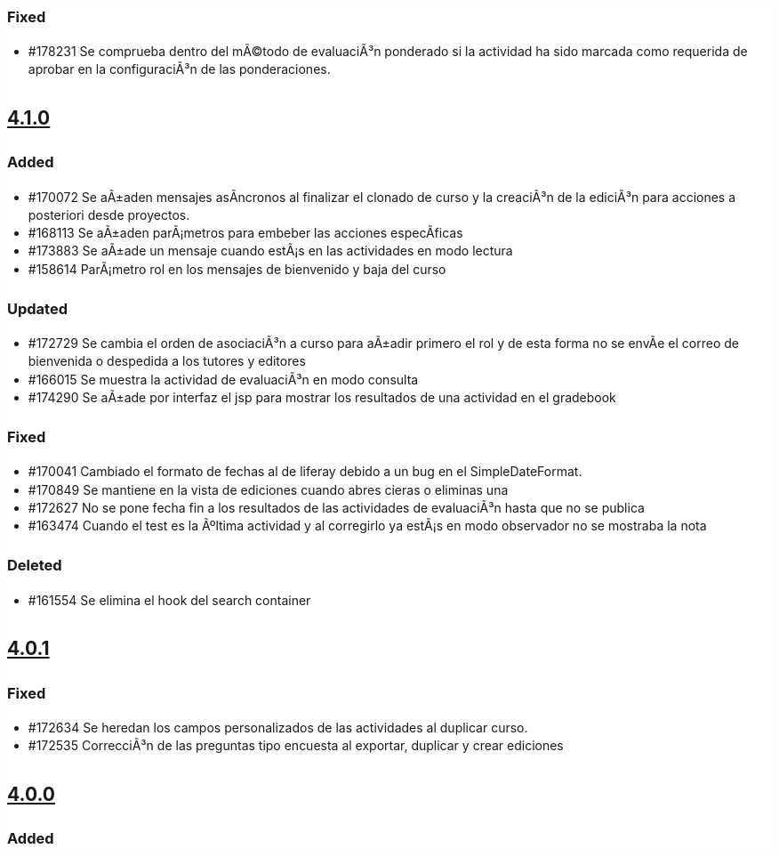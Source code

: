 ### Fixed

- #178231 Se comprueba dentro del mÃ©todo de evaluaciÃ³n ponderado si la actividad ha sido marcada como requerida de aprobar en la configuraciÃ³n de las ponderaciones.


## [4.1.0](https://github.com/TelefonicaED/liferaylms-portlet/releases/tag/v4.1.0)

### Added

- #170072 Se aÃ±aden mensajes asÃ­ncronos al finalizar el clonado de curso y la creaciÃ³n de la ediciÃ³n para acciones a posteriori desde proyectos.
- #168113 Se aÃ±aden parÃ¡metros para embeber las acciones especÃ­ficas
- #173883 Se aÃ±ade un mensaje cuando estÃ¡s en las actividades en modo lectura
- #158614 ParÃ¡metro rol en los mensajes de bienvenido y baja del curso

### Updated

- #172729 Se cambia el orden de asociaciÃ³n a curso para aÃ±adir primero el rol y de esta forma no se envÃ­e el correo de bienvenida o despedida a los tutores y editores
- #166015 Se muestra la actividad de evaluaciÃ³n en modo consulta
- #174290 Se aÃ±ade por interfaz el jsp para mostrar los resultados de una actividad en el gradebook

### Fixed

- #170041 Cambiado el formato de fechas al de liferay debido a un bug en el SimpleDateFormat.
- #170849 Se mantiene en la vista de ediciones cuando abres cieras o eliminas una
- #172627 No se pone fecha fin a los resultados de las actividades de evaluaciÃ³n hasta que no se publica
- #163474 Cuando el test es la Ãºltima actividad y al corregirlo ya estÃ¡s en modo observador no se mostraba la nota

### Deleted

- #161554 Se elimina el hook del search container

## [4.0.1](https://github.com/TelefonicaED/liferaylms-portlet/releases/tag/v4.0.1)

### Fixed

- #172634 Se heredan los campos personalizados de las actividades al duplicar curso.
- #172535 CorrecciÃ³n de las preguntas tipo encuesta al exportar, duplicar y crear ediciones

## [4.0.0](https://github.com/TelefonicaED/liferaylms-portlet/releases/tag/v4.0.0)

### Added
